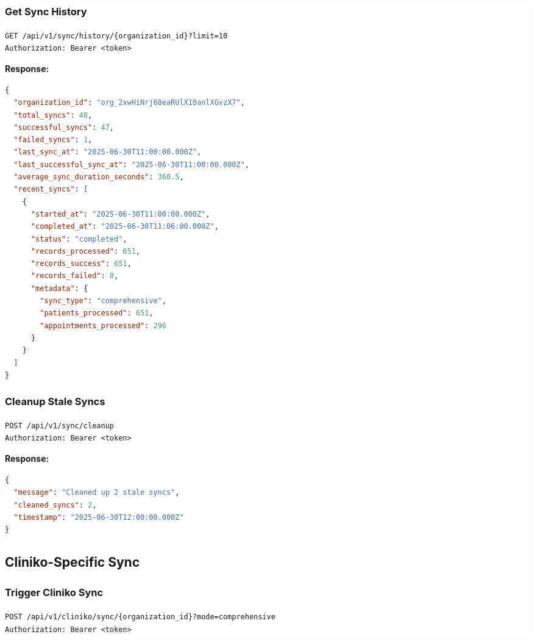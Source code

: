 ### Get Sync History
```http
GET /api/v1/sync/history/{organization_id}?limit=10
Authorization: Bearer <token>
```

**Response:**
```json
{
  "organization_id": "org_2xwHiNrj68eaRUlX10anlXGvzX7",
  "total_syncs": 48,
  "successful_syncs": 47,
  "failed_syncs": 1,
  "last_sync_at": "2025-06-30T11:00:00.000Z",
  "last_successful_sync_at": "2025-06-30T11:00:00.000Z",
  "average_sync_duration_seconds": 360.5,
  "recent_syncs": [
    {
      "started_at": "2025-06-30T11:00:00.000Z",
      "completed_at": "2025-06-30T11:06:00.000Z",
      "status": "completed",
      "records_processed": 651,
      "records_success": 651,
      "records_failed": 0,
      "metadata": {
        "sync_type": "comprehensive",
        "patients_processed": 651,
        "appointments_processed": 296
      }
    }
  ]
}
```

### Cleanup Stale Syncs
```http
POST /api/v1/sync/cleanup
Authorization: Bearer <token>
```

**Response:**
```json
{
  "message": "Cleaned up 2 stale syncs",
  "cleaned_syncs": 2,
  "timestamp": "2025-06-30T12:00:00.000Z"
}
```

## Cliniko-Specific Sync

### Trigger Cliniko Sync
```http
POST /api/v1/cliniko/sync/{organization_id}?mode=comprehensive
Authorization: Bearer <token>
```
